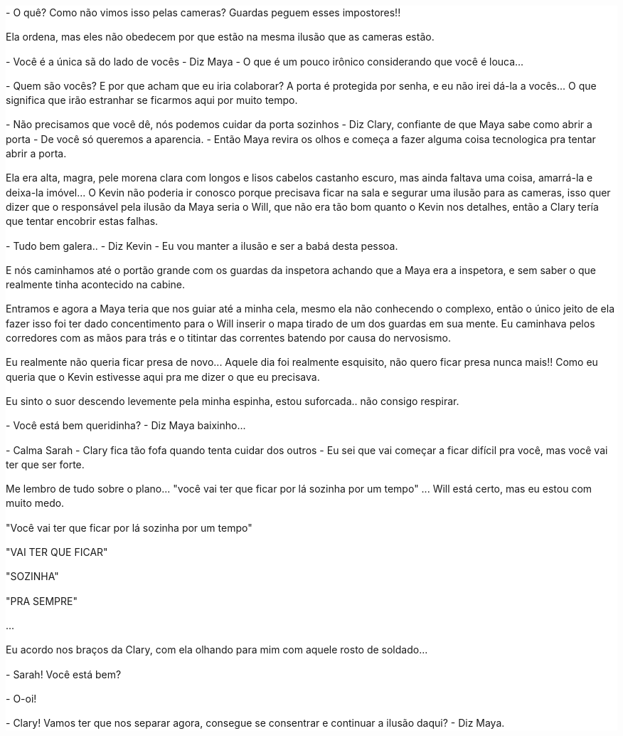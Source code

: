 \- O quê? Como não vimos isso pelas cameras? Guardas peguem esses impostores!!

Ela ordena, mas eles não obedecem por que estão na mesma ilusão que as cameras estão.

\- Você é a única sã do lado de vocês \- Diz Maya \- O que é um pouco irônico considerando que você é louca...

\- Quem são vocês? E por que acham que eu iria colaborar? A porta é protegida por senha, e eu não irei dá-la a vocês... O que significa que irão estranhar se ficarmos aqui por muito tempo.

\- Não precisamos que você dê, nós podemos cuidar da porta sozinhos \- Diz Clary, confiante de que Maya sabe como abrir a porta \- De você só queremos a aparencia. \- Então Maya revira os olhos e começa a fazer alguma coisa tecnologica pra tentar abrir a porta.

Ela era alta, magra, pele morena clara com longos e lisos cabelos castanho escuro, mas ainda faltava uma coisa, amarrá-la e deixa-la imóvel... O Kevin não poderia ir conosco porque precisava ficar na sala e segurar uma ilusão para as cameras, isso quer dizer que o responsável pela ilusão da Maya seria o Will, que não era tão bom quanto o Kevin nos detalhes, então a Clary tería que tentar encobrir estas falhas. 

\- Tudo bem galera.. \- Diz Kevin \- Eu vou manter a ilusão e ser a babá desta pessoa.

E nós caminhamos até o portão grande com os guardas da inspetora achando que a Maya era a inspetora, e sem saber o que realmente tinha acontecido na cabine.

Entramos e agora a Maya teria que nos guiar até a minha cela, mesmo ela não conhecendo o complexo, então o único jeito de ela fazer isso foi ter dado concentimento para o Will inserir o mapa tirado de um dos guardas em sua mente. Eu caminhava pelos corredores com as mãos para trás e o titintar das correntes batendo por causa do nervosismo.

Eu realmente não queria ficar presa de novo... Aquele dia foi realmente esquisito, não quero ficar presa nunca mais!! Como eu queria que o Kevin estivesse aqui pra me dizer o que eu precisava.

Eu sinto o suor descendo levemente pela minha espinha, estou suforcada.. não consigo respirar.

\- Você está bem queridinha? \- Diz Maya baixinho... 

\- Calma Sarah \- Clary fica tão fofa quando tenta cuidar dos outros \- Eu sei que vai começar a ficar difícil pra você, mas você vai ter que ser forte.

Me lembro de tudo sobre o plano... "você vai ter que ficar por lá sozinha por um tempo" ... Will está certo, mas eu estou com muito medo.

"Você vai ter que ficar por lá sozinha por um tempo"

"VAI TER QUE FICAR"

"SOZINHA"

"PRA SEMPRE"

...

Eu acordo nos braços da Clary, com ela olhando para mim com aquele rosto de soldado...

\- Sarah! Você está bem?

\- O-oi!

\- Clary! Vamos ter que nos separar agora, consegue se consentrar e continuar a ilusão daqui? \- Diz Maya.
